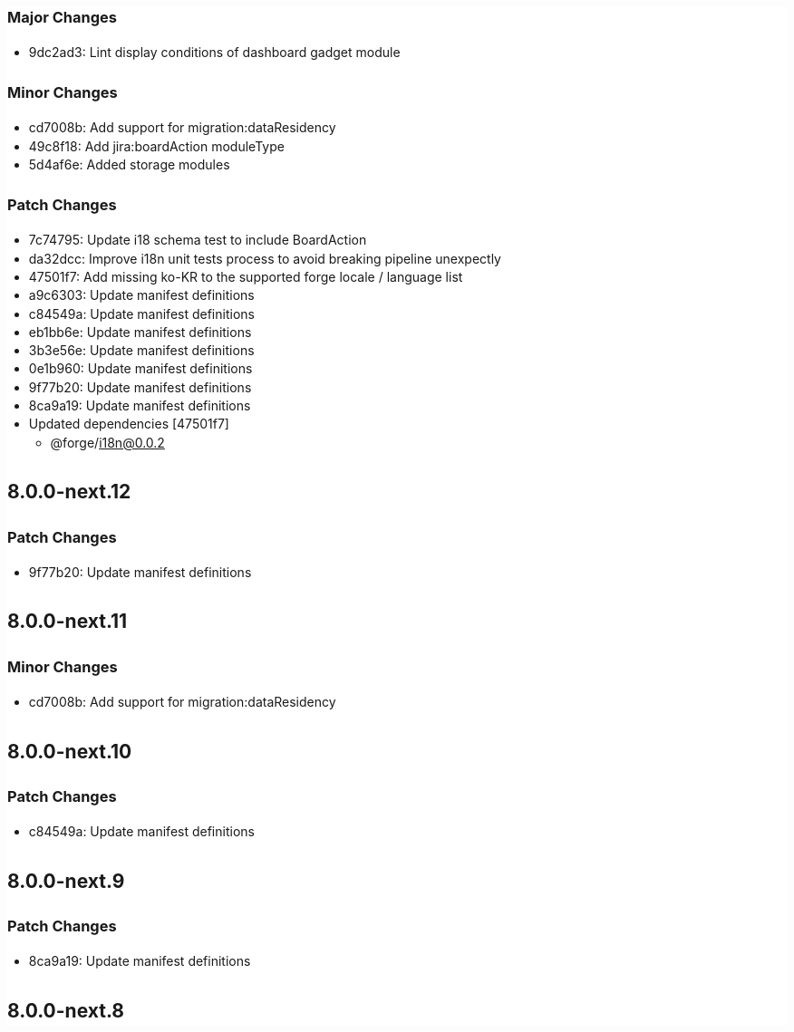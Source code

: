 ### Major Changes

- 9dc2ad3: Lint display conditions of dashboard gadget module

### Minor Changes

- cd7008b: Add support for migration:dataResidency
- 49c8f18: Add jira:boardAction moduleType
- 5d4af6e: Added storage modules

### Patch Changes

- 7c74795: Update i18 schema test to include BoardAction
- da32dcc: Improve i18n unit tests process to avoid breaking pipeline unexpectly
- 47501f7: Add missing ko-KR to the supported forge locale / language list
- a9c6303: Update manifest definitions
- c84549a: Update manifest definitions
- eb1bb6e: Update manifest definitions
- 3b3e56e: Update manifest definitions
- 0e1b960: Update manifest definitions
- 9f77b20: Update manifest definitions
- 8ca9a19: Update manifest definitions
- Updated dependencies [47501f7]
  - @forge/i18n@0.0.2

## 8.0.0-next.12

### Patch Changes

- 9f77b20: Update manifest definitions

## 8.0.0-next.11

### Minor Changes

- cd7008b: Add support for migration:dataResidency

## 8.0.0-next.10

### Patch Changes

- c84549a: Update manifest definitions

## 8.0.0-next.9

### Patch Changes

- 8ca9a19: Update manifest definitions

## 8.0.0-next.8
